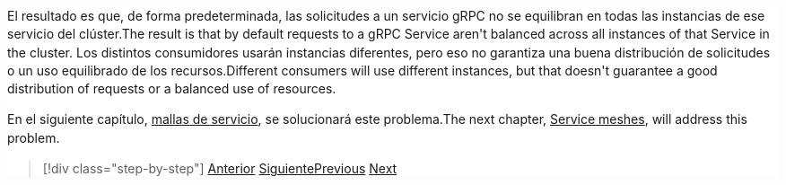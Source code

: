 <span data-ttu-id="c8fe2-227">El resultado es que, de forma predeterminada, las solicitudes a un servicio gRPC no se equilibran en todas las instancias de ese servicio del clúster.</span><span class="sxs-lookup"><span data-stu-id="c8fe2-227">The result is that by default requests to a gRPC Service aren't balanced across all instances of that Service in the cluster.</span></span> <span data-ttu-id="c8fe2-228">Los distintos consumidores usarán instancias diferentes, pero eso no garantiza una buena distribución de solicitudes o un uso equilibrado de los recursos.</span><span class="sxs-lookup"><span data-stu-id="c8fe2-228">Different consumers will use different instances, but that doesn't guarantee a good distribution of requests or a balanced use of resources.</span></span>

<span data-ttu-id="c8fe2-229">En el siguiente capítulo, [mallas de servicio](service-mesh.md), se solucionará este problema.</span><span class="sxs-lookup"><span data-stu-id="c8fe2-229">The next chapter, [Service meshes](service-mesh.md), will address this problem.</span></span>

>[!div class="step-by-step"]
><span data-ttu-id="c8fe2-230">[Anterior](docker.md)
>[Siguiente](service-mesh.md)</span><span class="sxs-lookup"><span data-stu-id="c8fe2-230">[Previous](docker.md)
[Next](service-mesh.md)</span></span>
